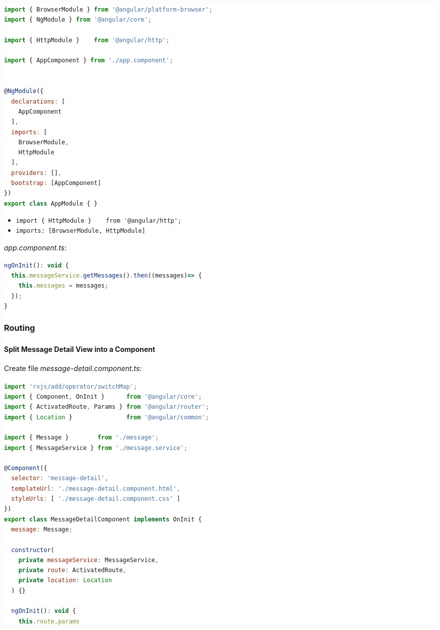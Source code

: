 ```javascript
import { BrowserModule } from '@angular/platform-browser';
import { NgModule } from '@angular/core';

import { HttpModule }    from '@angular/http';

import { AppComponent } from './app.component';


@NgModule({
  declarations: [
    AppComponent
  ],
  imports: [
    BrowserModule,
    HttpModule
  ],
  providers: [],
  bootstrap: [AppComponent]
})
export class AppModule { }
```

* `import { HttpModule }    from '@angular/http';`
* `imports: [BrowserModule, HttpModule]`

*app.component.ts*:

```javascript
ngOnInit(): void {
  this.messageService.getMessages().then((messages)=> {
    this.messages = messages;
  });
}
```

### Routing

#### Split Message Detail View into a Component

Create file *message-detail.component.ts*:

```javascript
import 'rxjs/add/operator/switchMap';
import { Component, OnInit }      from '@angular/core';
import { ActivatedRoute, Params } from '@angular/router';
import { Location }               from '@angular/common';

import { Message }        from './message';
import { MessageService } from './message.service';

@Component({
  selector: 'message-detail',
  templateUrl: './message-detail.component.html',
  styleUrls: [ './message-detail.component.css' ]
})
export class MessageDetailComponent implements OnInit {
  message: Message;

  constructor(
    private messageService: MessageService,
    private route: ActivatedRoute,
    private location: Location
  ) {}

  ngOnInit(): void {
    this.route.params
```